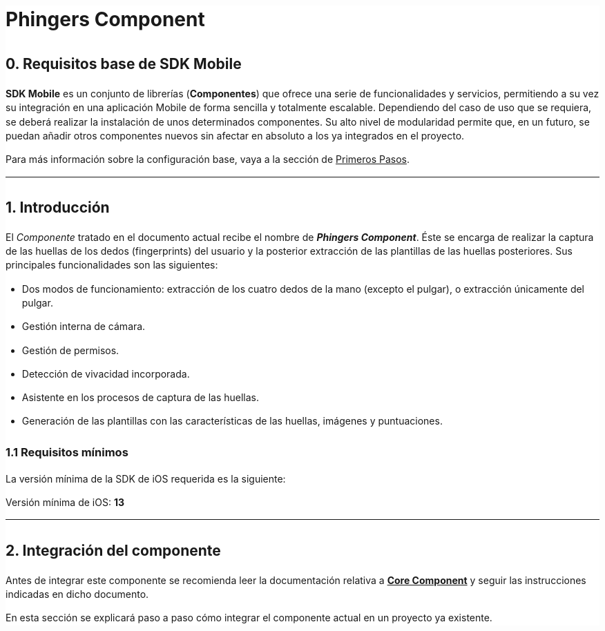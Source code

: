 # Phingers Component

## 0. Requisitos base de SDK Mobile

**SDK Mobile** es un conjunto de librerías (**Componentes**) que ofrece
una serie de funcionalidades y servicios, permitiendo a su vez su
integración en una aplicación Mobile de forma sencilla y totalmente
escalable. Dependiendo del caso de uso que se requiera, se deberá
realizar la instalación de unos determinados componentes. Su alto nivel
de modularidad permite que, en un futuro, se puedan añadir otros
componentes nuevos sin afectar en absoluto a los ya integrados en el
proyecto.

Para más información sobre la configuración base, vaya a la sección de
[Primeros Pasos](./Mobile_SDK#1-introducción).


---

## 1. Introducción

El _Componente_ tratado en el documento actual recibe el nombre de
**_Phingers Component_**. Éste se encarga de realizar la captura de las
huellas de los dedos (fingerprints) del usuario y la posterior
extracción de las plantillas de las huellas posteriores. Sus principales
funcionalidades son las siguientes:

- Dos modos de funcionamiento: extracción de los cuatro dedos de la
  mano (excepto el pulgar), o extracción únicamente del pulgar.

- Gestión interna de cámara.

- Gestión de permisos.

- Detección de vivacidad incorporada.

- Asistente en los procesos de captura de las huellas.

- Generación de las plantillas con las características de las huellas,
  imágenes y puntuaciones.

### 1.1 Requisitos mínimos
La versión mínima de la SDK de iOS requerida es la siguiente:

Versión mínima de iOS: **13**

---

## 2. Integración del componente

Antes de integrar este componente se recomienda leer la documentación relativa a <u>**Core Component**</u> y seguir las instrucciones indicadas en dicho documento.

En esta sección se explicará paso a paso cómo integrar el componente actual en un proyecto ya existente.

